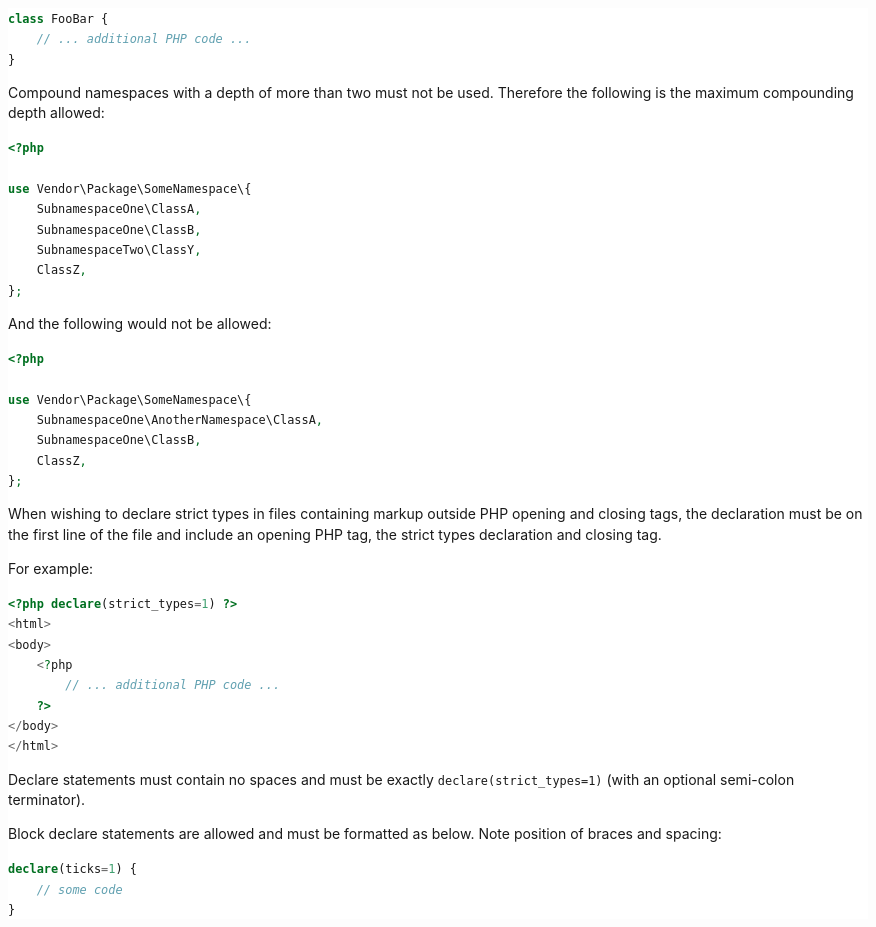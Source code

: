 ~~~php
class FooBar {
    // ... additional PHP code ...
}

~~~

Compound namespaces with a depth of more than two must not be used. Therefore the
following is the maximum compounding depth allowed:
~~~php
<?php

use Vendor\Package\SomeNamespace\{
    SubnamespaceOne\ClassA,
    SubnamespaceOne\ClassB,
    SubnamespaceTwo\ClassY,
    ClassZ,
};
~~~

And the following would not be allowed:

~~~php
<?php

use Vendor\Package\SomeNamespace\{
    SubnamespaceOne\AnotherNamespace\ClassA,
    SubnamespaceOne\ClassB,
    ClassZ,
};
~~~

When wishing to declare strict types in files containing markup outside PHP
opening and closing tags, the declaration must be on the first line of the file
and include an opening PHP tag, the strict types declaration and closing tag.

For example:
~~~php
<?php declare(strict_types=1) ?>
<html>
<body>
    <?php
        // ... additional PHP code ...
    ?>
</body>
</html>
~~~

Declare statements must contain no spaces and must be exactly `declare(strict_types=1)`
(with an optional semi-colon terminator).

Block declare statements are allowed and must be formatted as below. Note position of
braces and spacing:
~~~php
declare(ticks=1) {
    // some code
}
~~~
